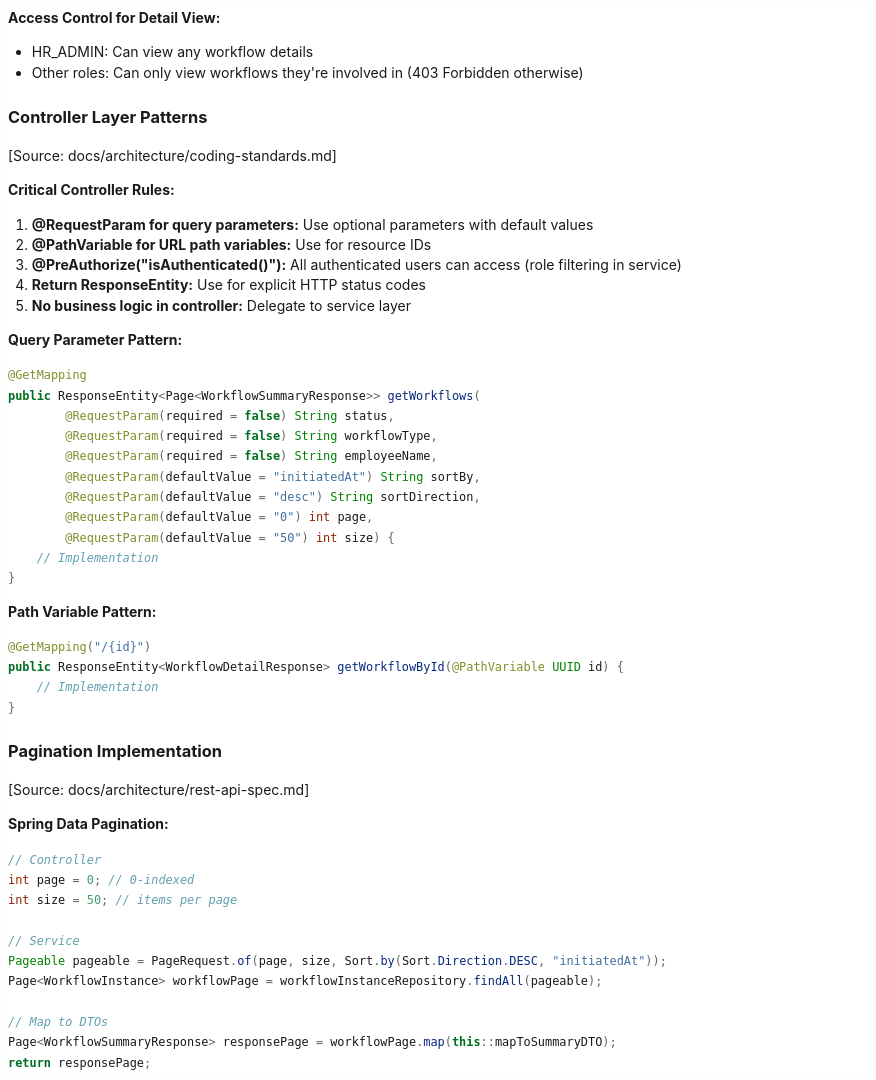 **Access Control for Detail View:**
- HR_ADMIN: Can view any workflow details
- Other roles: Can only view workflows they're involved in (403 Forbidden otherwise)

### Controller Layer Patterns
[Source: docs/architecture/coding-standards.md]

**Critical Controller Rules:**
1. **@RequestParam for query parameters:** Use optional parameters with default values
2. **@PathVariable for URL path variables:** Use for resource IDs
3. **@PreAuthorize("isAuthenticated()"):** All authenticated users can access (role filtering in service)
4. **Return ResponseEntity<T>:** Use for explicit HTTP status codes
5. **No business logic in controller:** Delegate to service layer

**Query Parameter Pattern:**
```java
@GetMapping
public ResponseEntity<Page<WorkflowSummaryResponse>> getWorkflows(
        @RequestParam(required = false) String status,
        @RequestParam(required = false) String workflowType,
        @RequestParam(required = false) String employeeName,
        @RequestParam(defaultValue = "initiatedAt") String sortBy,
        @RequestParam(defaultValue = "desc") String sortDirection,
        @RequestParam(defaultValue = "0") int page,
        @RequestParam(defaultValue = "50") int size) {
    // Implementation
}
```

**Path Variable Pattern:**
```java
@GetMapping("/{id}")
public ResponseEntity<WorkflowDetailResponse> getWorkflowById(@PathVariable UUID id) {
    // Implementation
}
```

### Pagination Implementation
[Source: docs/architecture/rest-api-spec.md]

**Spring Data Pagination:**
```java
// Controller
int page = 0; // 0-indexed
int size = 50; // items per page

// Service
Pageable pageable = PageRequest.of(page, size, Sort.by(Sort.Direction.DESC, "initiatedAt"));
Page<WorkflowInstance> workflowPage = workflowInstanceRepository.findAll(pageable);

// Map to DTOs
Page<WorkflowSummaryResponse> responsePage = workflowPage.map(this::mapToSummaryDTO);
return responsePage;
```
